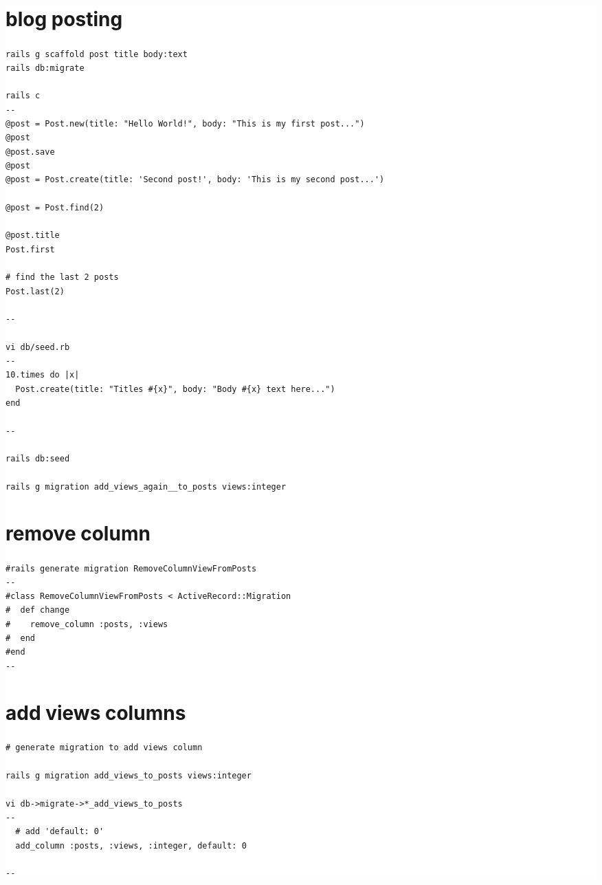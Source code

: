 # blog posting
```
rails g scaffold post title body:text
rails db:migrate

rails c
--
@post = Post.new(title: "Hello World!", body: "This is my first post...")
@post
@post.save
@post
@post = Post.create(title: 'Second post!', body: 'This is my second post...')

@post = Post.find(2)

@post.title
Post.first

# find the last 2 posts
Post.last(2)

--

vi db/seed.rb
--
10.times do |x|
  Post.create(title: "Titles #{x}", body: "Body #{x} text here...")
end

--

rails db:seed

rails g migration add_views_again__to_posts views:integer

```

# remove column
```
#rails generate migration RemoveColumnViewFromPosts
--
#class RemoveColumnViewFromPosts < ActiveRecord::Migration
#  def change
#    remove_column :posts, :views
#  end
#end
--
```

# add views columns
```
# generate migration to add views column

rails g migration add_views_to_posts views:integer

vi db->migrate->*_add_views_to_posts
--
  # add 'default: 0'
  add_column :posts, :views, :integer, default: 0

--
```